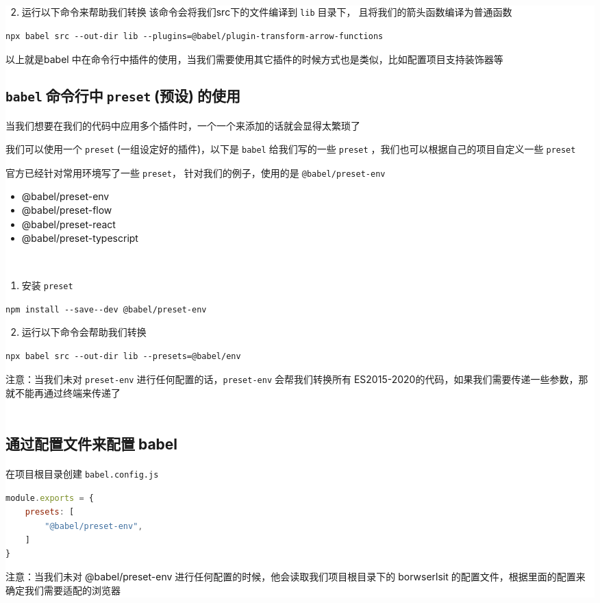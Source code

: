 2. 运行以下命令来帮助我们转换
该命令会将我们src下的文件编译到 `lib` 目录下， 且将我们的箭头函数编译为普通函数
``` shell shell
npx babel src --out-dir lib --plugins=@babel/plugin-transform-arrow-functions 
```

以上就是babel 中在命令行中插件的使用，当我们需要使用其它插件的时候方式也是类似，比如配置项目支持装饰器等
<br/>

## `babel` 命令行中 `preset` (预设) 的使用
当我们想要在我们的代码中应用多个插件时，一个一个来添加的话就会显得太繁琐了

我们可以使用一个 `preset` (一组设定好的插件)，以下是 `babel` 给我们写的一些 `preset` ，我们也可以根据自己的项目自定义一些 `preset`

官方已经针对常用环境写了一些 `preset`，
针对我们的例子，使用的是 `@babel/preset-env`
 + @babel/preset-env
 + @babel/preset-flow
 + @babel/preset-react
 + @babel/preset-typescript
<br/>

1. 安装 `preset` 
``` shell shell
npm install --save--dev @babel/preset-env
```

2. 运行以下命令会帮助我们转换
``` shell shell
npx babel src --out-dir lib --presets=@babel/env
```

 <article class="message is-warning"> 
  <div class="message-body">
   注意：当我们未对 <code>preset-env</code> 进行任何配置的话，<code>preset-env</code> 会帮我们转换所有 ES2015-2020的代码，如果我们需要传递一些参数，那就不能再通过终端来传递了
  </div>
</article>
<br/>

## 通过配置文件来配置 babel
在项目根目录创建 `babel.config.js`

```js babel.config.js
module.exports = {
    presets: [
        "@babel/preset-env",
    ]
}
```
<article class="message is-warning"> 
  <div class="message-body">
   注意：当我们未对 @babel/preset-env 进行任何配置的时候，他会读取我们项目根目录下的 borwserlsit 的配置文件，根据里面的配置来确定我们需要适配的浏览器
  </div>
</article>

